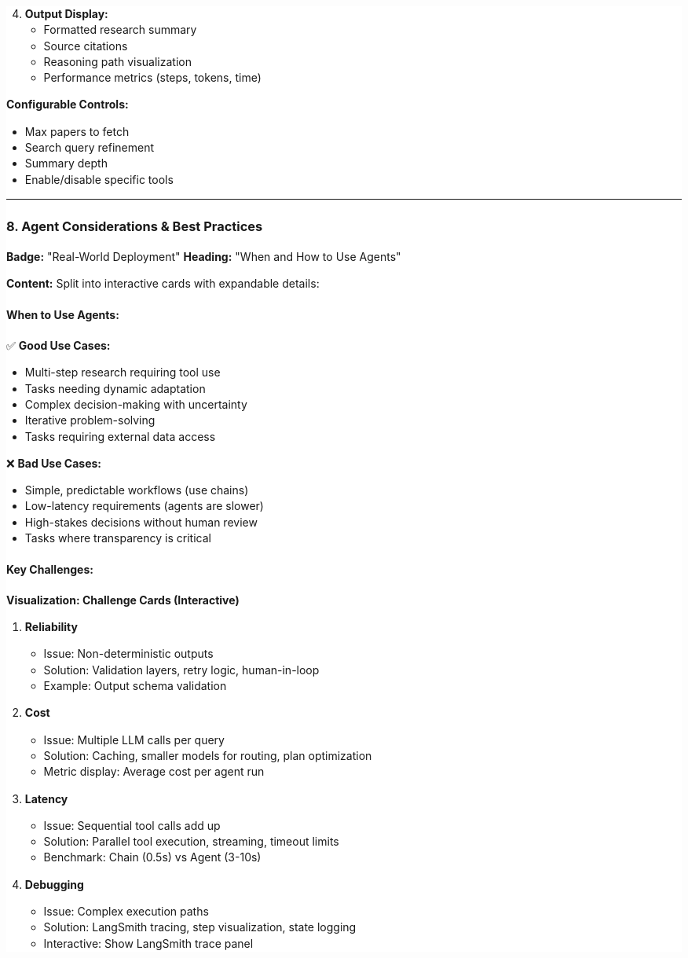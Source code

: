 4. **Output Display:**
   - Formatted research summary
   - Source citations
   - Reasoning path visualization
   - Performance metrics (steps, tokens, time)

**Configurable Controls:**
- Max papers to fetch
- Search query refinement
- Summary depth
- Enable/disable specific tools

---

### 8. **Agent Considerations & Best Practices**
**Badge:** "Real-World Deployment"
**Heading:** "When and How to Use Agents"

**Content:**
Split into interactive cards with expandable details:

#### **When to Use Agents:**
✅ **Good Use Cases:**
- Multi-step research requiring tool use
- Tasks needing dynamic adaptation
- Complex decision-making with uncertainty
- Iterative problem-solving
- Tasks requiring external data access

❌ **Bad Use Cases:**
- Simple, predictable workflows (use chains)
- Low-latency requirements (agents are slower)
- High-stakes decisions without human review
- Tasks where transparency is critical

#### **Key Challenges:**
**Visualization: Challenge Cards (Interactive)**

1. **Reliability**
   - Issue: Non-deterministic outputs
   - Solution: Validation layers, retry logic, human-in-loop
   - Example: Output schema validation

2. **Cost**
   - Issue: Multiple LLM calls per query
   - Solution: Caching, smaller models for routing, plan optimization
   - Metric display: Average cost per agent run

3. **Latency**
   - Issue: Sequential tool calls add up
   - Solution: Parallel tool execution, streaming, timeout limits
   - Benchmark: Chain (0.5s) vs Agent (3-10s)

4. **Debugging**
   - Issue: Complex execution paths
   - Solution: LangSmith tracing, step visualization, state logging
   - Interactive: Show LangSmith trace panel
